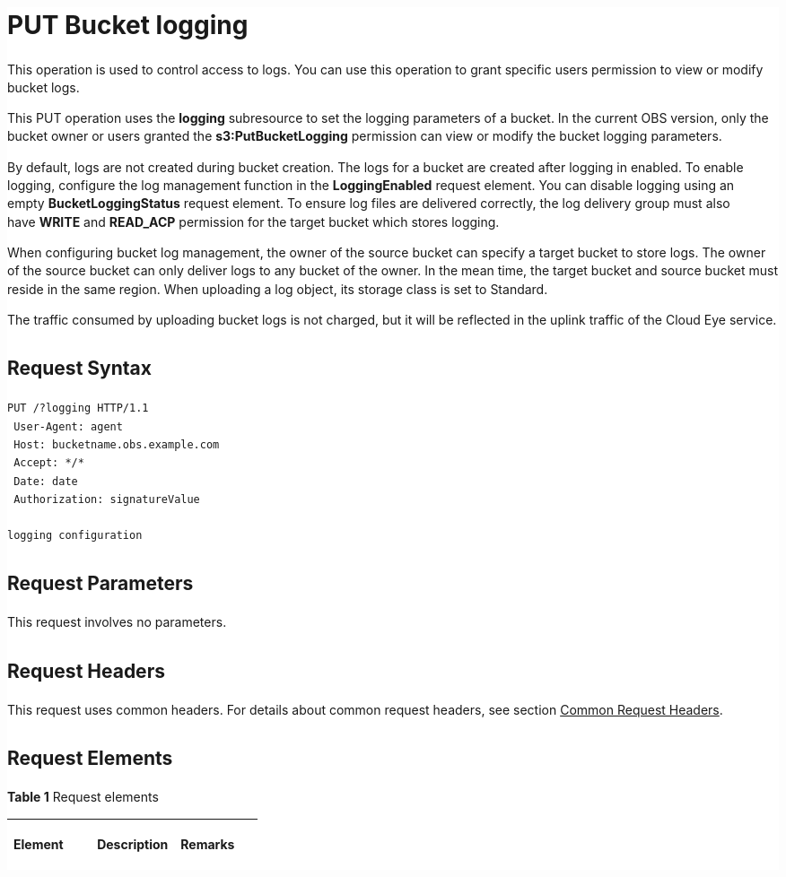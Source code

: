 # PUT Bucket logging<a name="EN-US_TOPIC_0125560299"></a>

This operation is used to control access to logs. You can use this operation to grant specific users permission to view or modify bucket logs.

This PUT operation uses the  **logging** subresource to set the logging parameters of a bucket. In the current OBS version, only the bucket owner or users granted the  **s3:PutBucketLogging**  permission can view or modify the bucket logging parameters.

By default, logs are not created during bucket creation. The logs for a bucket are created after logging in enabled. To enable logging, configure the log management function in the  **LoggingEnabled** request element. You can disable logging using an empty **BucketLoggingStatus** request element. To ensure log files are delivered correctly, the log delivery group must also have **WRITE** and  **READ\_ACP**  permission for the target bucket which stores logging.

When configuring bucket log management, the owner of the source bucket can specify a target bucket to store logs. The owner of the source bucket can only deliver logs to any bucket of the owner. In the mean time, the target bucket and source bucket must reside in the same region. When uploading a log object, its storage class is set to Standard.

The traffic consumed by uploading bucket logs is not charged, but it will be reflected in the uplink traffic of the Cloud Eye service.

## Request Syntax<a name="section10337547"></a>

```
PUT /?logging HTTP/1.1 
 User-Agent: agent
 Host: bucketname.obs.example.com
 Accept: */*
 Date: date 
 Authorization: signatureValue

logging configuration
```

## Request Parameters<a name="section25929063"></a>

This request involves no parameters.

## Request Headers<a name="section32034983"></a>

This request uses common headers. For details about common request headers, see section  [Common Request Headers](common-request-headers.md).

## Request Elements<a name="section13687784426"></a>

**Table  1**  Request elements

<a name="table3648101"></a>
<table><thead align="left"><tr id="row50821317"><th class="cellrowborder" valign="top" width="33.33333333333333%" id="mcps1.2.4.1.1"><p id="p22886023"><a name="p22886023"></a><a name="p22886023"></a>Element</p>
</th>
<th class="cellrowborder" valign="top" width="33.33333333333333%" id="mcps1.2.4.1.2"><p id="p41828598"><a name="p41828598"></a><a name="p41828598"></a>Description</p>
</th>
<th class="cellrowborder" valign="top" width="33.33333333333333%" id="mcps1.2.4.1.3"><p id="p32673273"><a name="p32673273"></a><a name="p32673273"></a>Remarks</p>
</th>
</tr>
</thead>